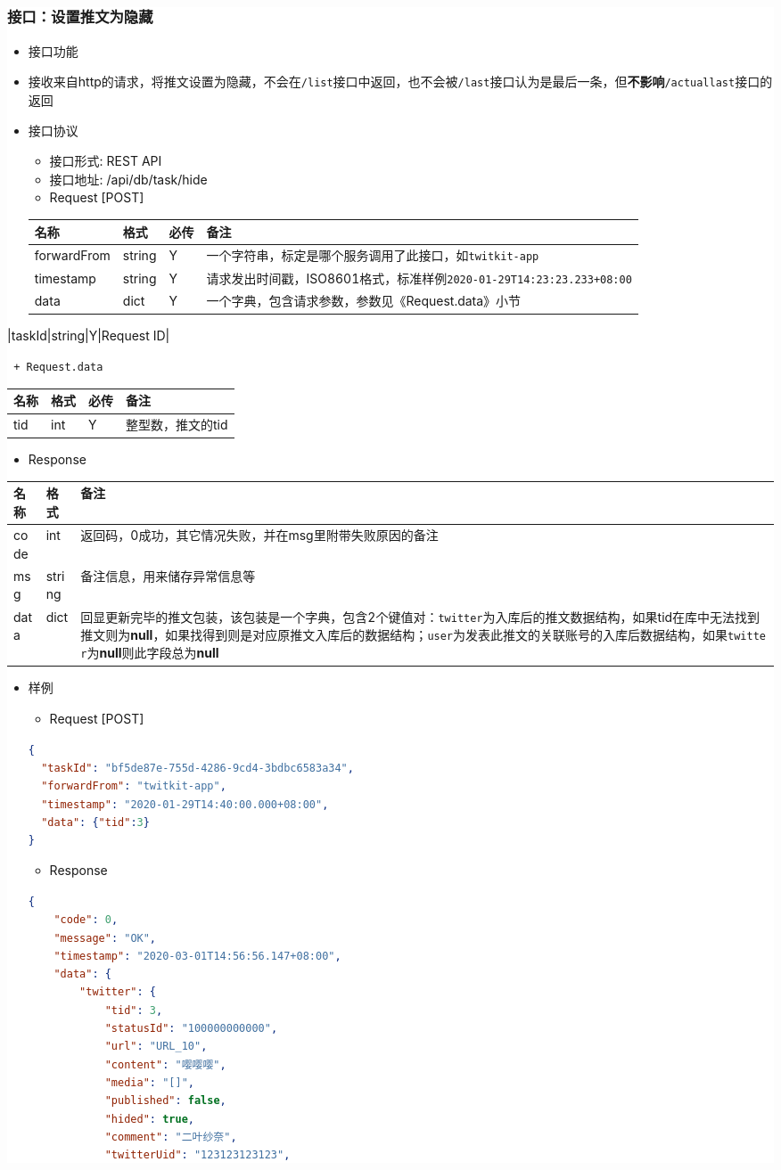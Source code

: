 
### 接口：设置推文为隐藏

- 接口功能
	
+ 接收来自http的请求，将推文设置为隐藏，不会在`/list`接口中返回，也不会被`/last`接口认为是最后一条，但**不影响**`/actuallast`接口的返回
	
- 接口协议
	+ 接口形式: REST API
	+ 接口地址: /api/db/task/hide
	+ Request [POST]
	
	|名称|格式|必传|备注|
  |:--|:--|:--|:--|
  |forwardFrom|string|Y|一个字符串，标定是哪个服务调用了此接口，如`twitkit-app`|
  |timestamp|string|Y|请求发出时间戳，ISO8601格式，标准样例`2020-01-29T14:23:23.233+08:00`|
  |data|dict|Y|一个字典，包含请求参数，参数见《Request.data》小节|
|taskId|string|Y|Request ID|
  
	 + Request.data
	
  |名称|格式|必传|备注|
  |:--|:--|:--|:--|
|tid|int|Y|整型数，推文的tid|
  
 + Response
  
  |名称|格式|备注|
  |:--|:--|:--|
  |code|int|返回码，0成功，其它情况失败，并在msg里附带失败原因的备注|
  |msg|string|备注信息，用来储存异常信息等|
  |data|dict|回显更新完毕的推文包装，该包装是一个字典，包含2个键值对：`twitter`为入库后的推文数据结构，如果tid在库中无法找到推文则为**null**，如果找得到则是对应原推文入库后的数据结构；`user`为发表此推文的关联账号的入库后数据结构，如果`twitter`为**null**则此字段总为**null**|


- 样例
	+ Request [POST]
	
	```json
	{
	  "taskId": "bf5de87e-755d-4286-9cd4-3bdbc6583a34",
	  "forwardFrom": "twitkit-app",
	  "timestamp": "2020-01-29T14:40:00.000+08:00",
	  "data": {"tid":3}
	}
	```
	
	+ Response
	
	```json
	{
	    "code": 0,
	    "message": "OK",
	    "timestamp": "2020-03-01T14:56:56.147+08:00",
	    "data": {
	        "twitter": {
	            "tid": 3,
	            "statusId": "100000000000",
	            "url": "URL_10",
	            "content": "嘤嘤嘤",
	            "media": "[]",
	            "published": false,
	            "hided": true,
	            "comment": "二叶纱奈",
	            "twitterUid": "123123123123",